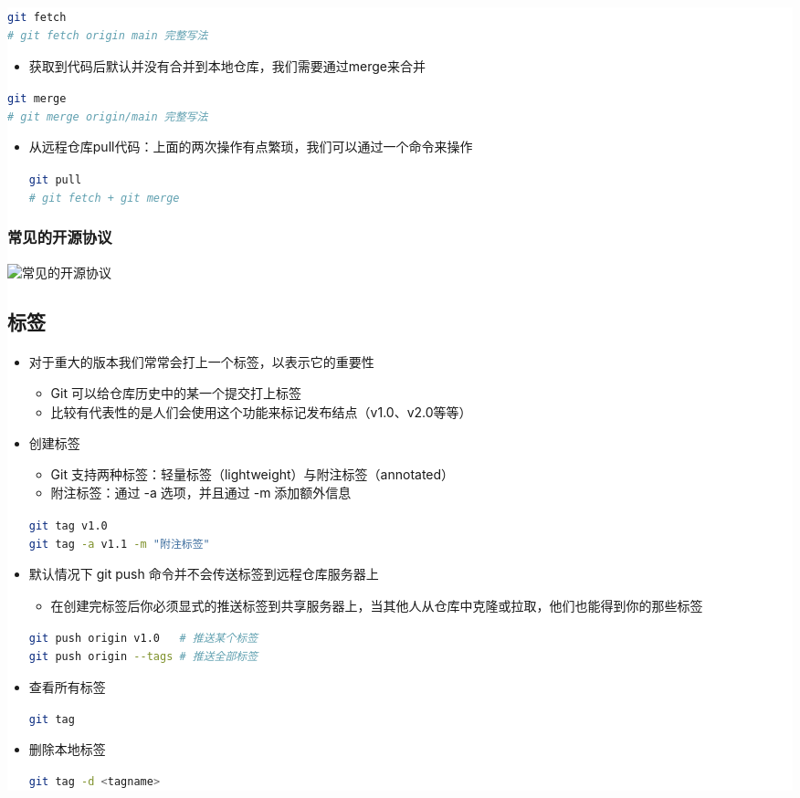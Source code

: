   ```bash
  git fetch
  # git fetch origin main 完整写法
  ```
  
  - 获取到代码后默认并没有合并到本地仓库，我们需要通过merge来合并
  
  ```bash
  git merge
  # git merge origin/main 完整写法
  ```
- 从远程仓库pull代码：上面的两次操作有点繁琐，我们可以通过一个命令来操作
  ```bash
  git pull
  # git fetch + git merge
  ```



### 常见的开源协议

![常见的开源协议](https://s3.bmp.ovh/imgs/2023/04/03/31481fb3c3cceec1.png)



## 标签

- 对于重大的版本我们常常会打上一个标签，以表示它的重要性

  - Git 可以给仓库历史中的某一个提交打上标签
  - 比较有代表性的是人们会使用这个功能来标记发布结点（v1.0、v2.0等等）

- 创建标签

  - Git 支持两种标签：轻量标签（lightweight）与附注标签（annotated）
  - 附注标签：通过 -a 选项，并且通过 -m 添加额外信息

  ```bash
  git tag v1.0
  git tag -a v1.1 -m "附注标签"
  ```

- 默认情况下 git push 命令并不会传送标签到远程仓库服务器上

  - 在创建完标签后你必须显式的推送标签到共享服务器上，当其他人从仓库中克隆或拉取，他们也能得到你的那些标签

  ```bash
  git push origin v1.0   # 推送某个标签
  git push origin --tags # 推送全部标签
  ```

- 查看所有标签

  ```bash
  git tag
  ```

- 删除本地标签

  ```bash
  git tag -d <tagname>
  ```
